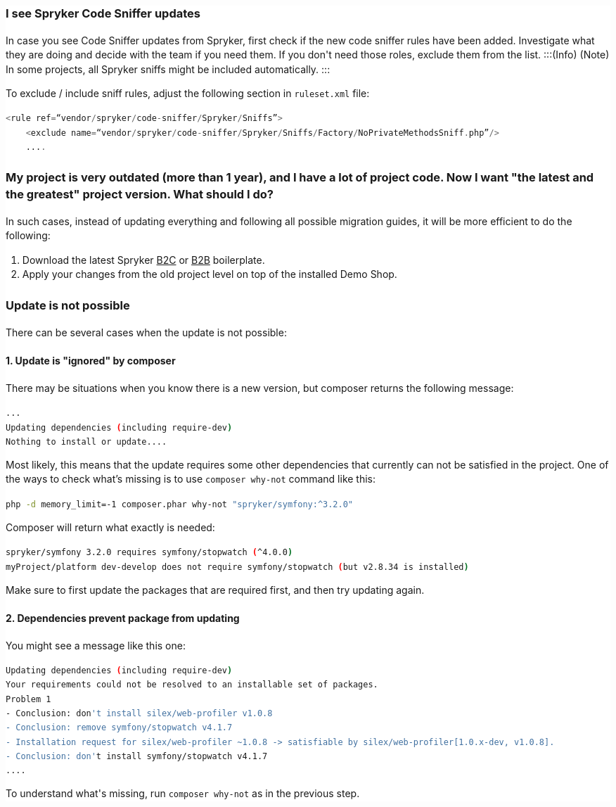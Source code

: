 ### I see Spryker Code Sniffer updates
In case you see Code Sniffer updates from Spryker, first check if the new code sniffer rules have been added. Investigate what they are doing and decide with the team if you need them.
If you don't need those roles, exclude them from the list. 
:::(Info) (Note)
In some projects, all Spryker sniffs might be included automatically.
:::

To exclude / include sniff rules, adjust the following section in `ruleset.xml` file:

```PHP
<rule ref=“vendor/spryker/code-sniffer/Spryker/Sniffs”>
    <exclude name=“vendor/spryker/code-sniffer/Spryker/Sniffs/Factory/NoPrivateMethodsSniff.php”/>
    ....
```
### My project is very outdated (more than 1 year), and I have a lot of project code. Now I want "the latest and the greatest" project version. What should I do?
In such cases, instead of updating everything and following all possible migration guides, it will be more efficient to do the following:

1. Download the latest Spryker [B2C](https://github.com/spryker-shop/b2c-demo-shop) or [B2B](https://github.com/spryker-shop/b2b-demo-shop) boilerplate.
2. Apply your changes from the old project level on top of the installed Demo Shop.

### Update is not possible
There can be several cases when the update is not possible:

#### 1. Update is "ignored" by composer
There may be situations when you know there is a new version, but composer returns the following message:
```Bash
...
Updating dependencies (including require-dev)
Nothing to install or update....
```
Most likely, this means that the update requires some other dependencies that currently can not be satisfied in the project.
One of the ways to check what’s missing is to use `composer why-not` command like this:

```Bash
php -d memory_limit=-1 composer.phar why-not "spryker/symfony:^3.2.0"
```

Composer will return what exactly is needed:
```Bash
spryker/symfony 3.2.0 requires symfony/stopwatch (^4.0.0)
myProject/platform dev-develop does not require symfony/stopwatch (but v2.8.34 is installed)
```
Make sure to first update the packages that are required first, and then try updating again.

#### 2. Dependencies prevent package from updating
You might see a message like this one:
```Bash
Updating dependencies (including require-dev)
Your requirements could not be resolved to an installable set of packages.
Problem 1
- Conclusion: don't install silex/web-profiler v1.0.8
- Conclusion: remove symfony/stopwatch v4.1.7
- Installation request for silex/web-profiler ~1.0.8 -> satisfiable by silex/web-profiler[1.0.x-dev, v1.0.8].
- Conclusion: don't install symfony/stopwatch v4.1.7
....
```
To understand what's missing, run `composer why-not` as in the previous step.

